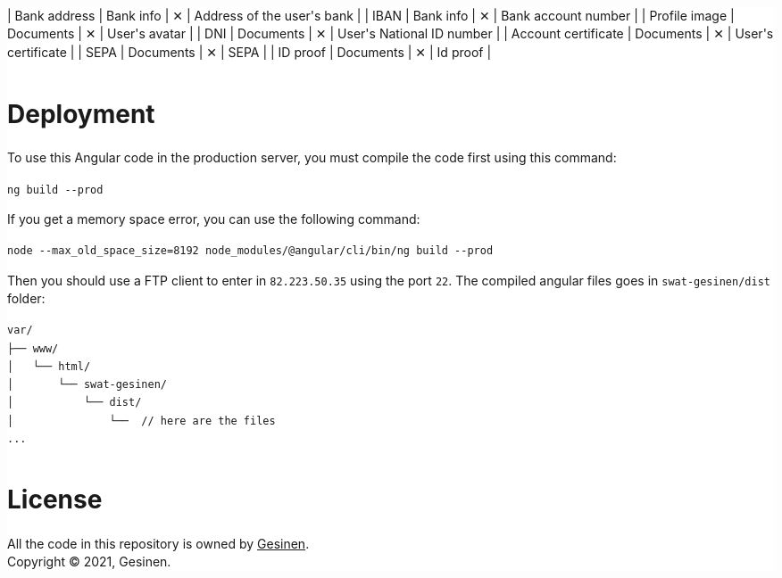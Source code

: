 | Bank address        | Bank info  |    ✕     | Address of the user's bank             |
| IBAN                | Bank info  |    ✕     | Bank account number                    |
| Profile image       | Documents  |    ✕     | User's avatar                          |
| DNI                 | Documents  |    ✕     | User's National ID number              |
| Account certificate | Documents  |    ✕     | User's certificate                     |
| SEPA                | Documents  |    ✕     | SEPA                                   |
| ID proof            | Documents  |    ✕     | Id proof                               |

# **Deployment**

To use this Angular code in the production server, you must compile the code first using this command:

```
ng build --prod
```

If you get a memory space error, you can use the following command:

```
node --max_old_space_size=8192 node_modules/@angular/cli/bin/ng build --prod
```

Then you should use a FTP client to enter in `82.223.50.35` using the port `22`. The compiled angular files goes in `swat-gesinen/dist` folder:

```
var/
├── www/
│   └── html/
│       └── swat-gesinen/
│           └── dist/
│               └──  // here are the files
...
```

# **License**
All the code in this repository is owned by [Gesinen](https://www.gesinen.com/). <br>
Copyright © 2021, Gesinen.

